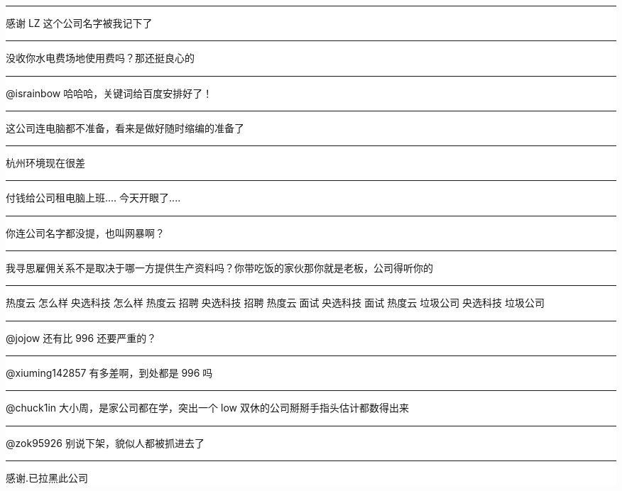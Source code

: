 ---------------------------------------------------

感谢 LZ 这个公司名字被我记下了

---------------------------------------------------

没收你水电费场地使用费吗？那还挺良心的

---------------------------------------------------

@israinbow 哈哈哈，关键词给百度安排好了！

---------------------------------------------------

这公司连电脑都不准备，看来是做好随时缩编的准备了

---------------------------------------------------

杭州环境现在很差

---------------------------------------------------

付钱给公司租电脑上班.... 今天开眼了....

---------------------------------------------------

你连公司名字都没提，也叫网暴啊？

---------------------------------------------------

我寻思雇佣关系不是取决于哪一方提供生产资料吗？你带吃饭的家伙那你就是老板，公司得听你的

---------------------------------------------------

热度云 怎么样 央选科技 怎么样
热度云 招聘 央选科技 招聘
热度云 面试 央选科技 面试
热度云 垃圾公司 央选科技 垃圾公司

---------------------------------------------------

@jojow 还有比 996 还要严重的？

---------------------------------------------------

@xiuming142857 有多差啊，到处都是 996 吗

---------------------------------------------------

@chuck1in 
大小周，是家公司都在学，突出一个 low
双休的公司掰掰手指头估计都数得出来

---------------------------------------------------

@zok95926 别说下架，貌似人都被抓进去了

---------------------------------------------------

感谢.已拉黑此公司
